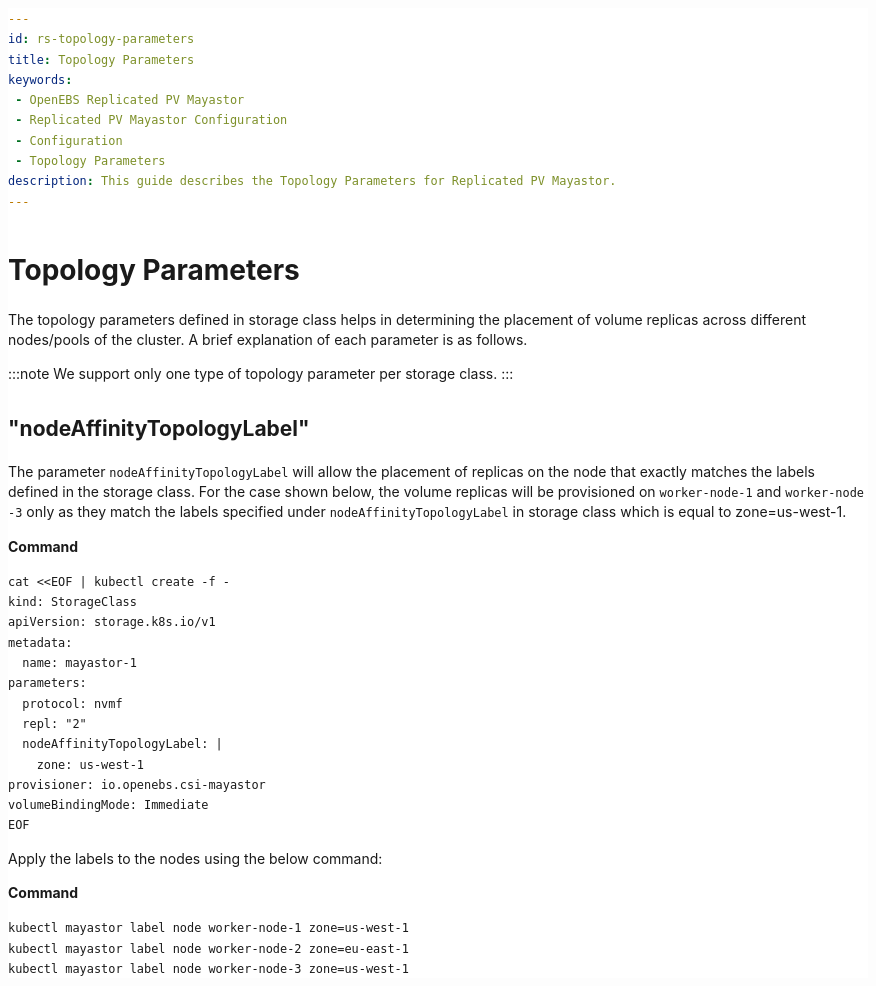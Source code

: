 ```yaml
---
id: rs-topology-parameters
title: Topology Parameters
keywords:
 - OpenEBS Replicated PV Mayastor
 - Replicated PV Mayastor Configuration
 - Configuration
 - Topology Parameters
description: This guide describes the Topology Parameters for Replicated PV Mayastor.
---
```


# Topology Parameters

The topology parameters defined in storage class helps in determining the placement of volume replicas across different nodes/pools of the cluster. A brief explanation of each parameter is as follows.

:::note
We support only one type of topology parameter per storage class.
:::

## "nodeAffinityTopologyLabel"

The parameter `nodeAffinityTopologyLabel` will allow the placement of replicas on the node that exactly matches the labels defined in the storage class.
For the case shown below, the volume replicas will be provisioned on `worker-node-1` and `worker-node-3` only as they match the labels specified under `nodeAffinityTopologyLabel` in storage class which is equal to zone=us-west-1.

**Command**
```text
cat <<EOF | kubectl create -f -
kind: StorageClass
apiVersion: storage.k8s.io/v1
metadata:
  name: mayastor-1
parameters:
  protocol: nvmf
  repl: "2"
  nodeAffinityTopologyLabel: |
    zone: us-west-1
provisioner: io.openebs.csi-mayastor
volumeBindingMode: Immediate
EOF
```

Apply the labels to the nodes using the below command:

**Command**
```text
kubectl mayastor label node worker-node-1 zone=us-west-1
kubectl mayastor label node worker-node-2 zone=eu-east-1
kubectl mayastor label node worker-node-3 zone=us-west-1
 ```
